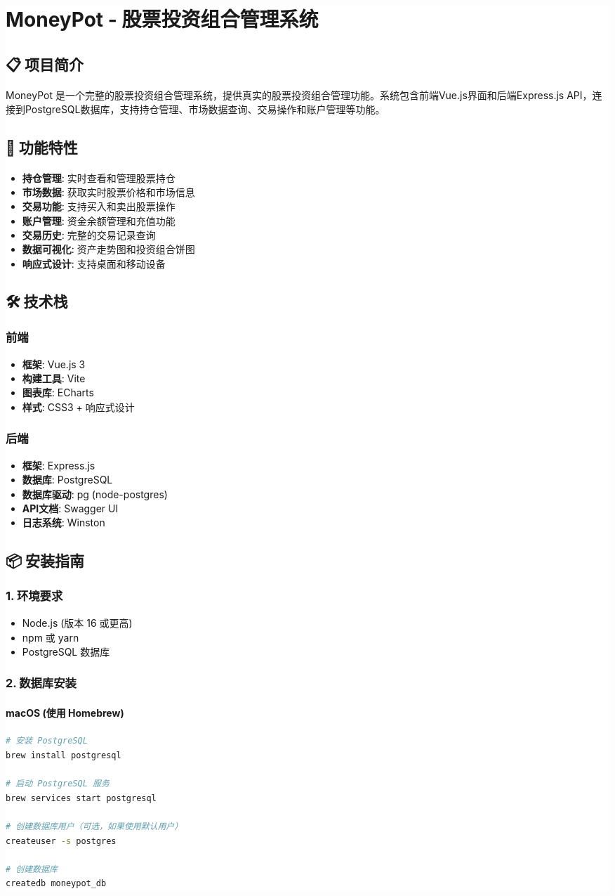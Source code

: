 # MoneyPot - 股票投资组合管理系统

## 📋 项目简介

MoneyPot 是一个完整的股票投资组合管理系统，提供真实的股票投资组合管理功能。系统包含前端Vue.js界面和后端Express.js API，连接到PostgreSQL数据库，支持持仓管理、市场数据查询、交易操作和账户管理等功能。

## 🚀 功能特性

- **持仓管理**: 实时查看和管理股票持仓
- **市场数据**: 获取实时股票价格和市场信息
- **交易功能**: 支持买入和卖出股票操作
- **账户管理**: 资金余额管理和充值功能
- **交易历史**: 完整的交易记录查询
- **数据可视化**: 资产走势图和投资组合饼图
- **响应式设计**: 支持桌面和移动设备

## 🛠️ 技术栈

### 前端
- **框架**: Vue.js 3
- **构建工具**: Vite
- **图表库**: ECharts
- **样式**: CSS3 + 响应式设计

### 后端
- **框架**: Express.js
- **数据库**: PostgreSQL
- **数据库驱动**: pg (node-postgres)
- **API文档**: Swagger UI
- **日志系统**: Winston

## 📦 安装指南

### 1. 环境要求

- Node.js (版本 16 或更高)
- npm 或 yarn
- PostgreSQL 数据库

### 2. 数据库安装

#### macOS (使用 Homebrew)
```bash
# 安装 PostgreSQL
brew install postgresql

# 启动 PostgreSQL 服务
brew services start postgresql

# 创建数据库用户（可选，如果使用默认用户）
createuser -s postgres

# 创建数据库
createdb moneypot_db
```
